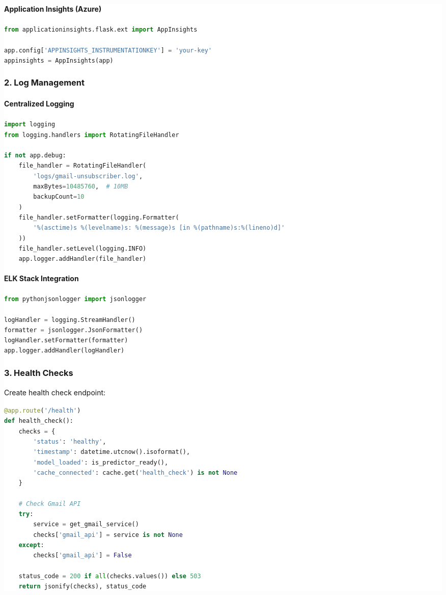 #### Application Insights (Azure)
```python
from applicationinsights.flask.ext import AppInsights

app.config['APPINSIGHTS_INSTRUMENTATIONKEY'] = 'your-key'
appinsights = AppInsights(app)
```

### 2. Log Management

#### Centralized Logging
```python
import logging
from logging.handlers import RotatingFileHandler

if not app.debug:
    file_handler = RotatingFileHandler(
        'logs/gmail-unsubscriber.log',
        maxBytes=10485760,  # 10MB
        backupCount=10
    )
    file_handler.setFormatter(logging.Formatter(
        '%(asctime)s %(levelname)s: %(message)s [in %(pathname)s:%(lineno)d]'
    ))
    file_handler.setLevel(logging.INFO)
    app.logger.addHandler(file_handler)
```

#### ELK Stack Integration
```python
from pythonjsonlogger import jsonlogger

logHandler = logging.StreamHandler()
formatter = jsonlogger.JsonFormatter()
logHandler.setFormatter(formatter)
app.logger.addHandler(logHandler)
```

### 3. Health Checks

Create health check endpoint:
```python
@app.route('/health')
def health_check():
    checks = {
        'status': 'healthy',
        'timestamp': datetime.utcnow().isoformat(),
        'model_loaded': is_predictor_ready(),
        'cache_connected': cache.get('health_check') is not None
    }
    
    # Check Gmail API
    try:
        service = get_gmail_service()
        checks['gmail_api'] = service is not None
    except:
        checks['gmail_api'] = False
    
    status_code = 200 if all(checks.values()) else 503
    return jsonify(checks), status_code
```
